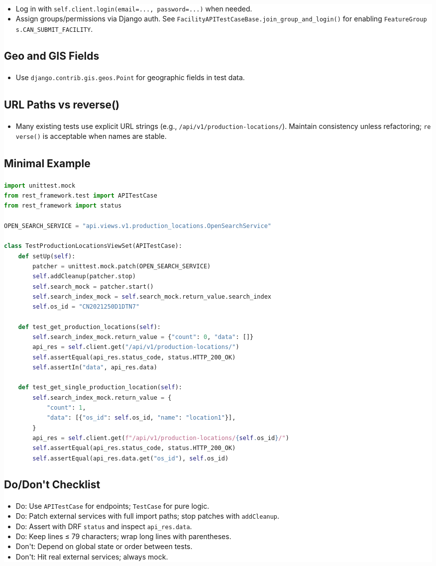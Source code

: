 - Log in with `self.client.login(email=..., password=...)` when needed.
- Assign groups/permissions via Django auth. See `FacilityAPITestCaseBase.join_group_and_login()` for enabling `FeatureGroups.CAN_SUBMIT_FACILITY`.

## Geo and GIS Fields

- Use `django.contrib.gis.geos.Point` for geographic fields in test data.

## URL Paths vs reverse()

- Many existing tests use explicit URL strings (e.g., `/api/v1/production-locations/`). Maintain consistency unless refactoring; `reverse()` is acceptable when names are stable.

## Minimal Example

```python
import unittest.mock
from rest_framework.test import APITestCase
from rest_framework import status

OPEN_SEARCH_SERVICE = "api.views.v1.production_locations.OpenSearchService"

class TestProductionLocationsViewSet(APITestCase):
    def setUp(self):
        patcher = unittest.mock.patch(OPEN_SEARCH_SERVICE)
        self.addCleanup(patcher.stop)
        self.search_mock = patcher.start()
        self.search_index_mock = self.search_mock.return_value.search_index
        self.os_id = "CN2021250D1DTN7"

    def test_get_production_locations(self):
        self.search_index_mock.return_value = {"count": 0, "data": []}
        api_res = self.client.get("/api/v1/production-locations/")
        self.assertEqual(api_res.status_code, status.HTTP_200_OK)
        self.assertIn("data", api_res.data)

    def test_get_single_production_location(self):
        self.search_index_mock.return_value = {
            "count": 1,
            "data": [{"os_id": self.os_id, "name": "location1"}],
        }
        api_res = self.client.get(f"/api/v1/production-locations/{self.os_id}/")
        self.assertEqual(api_res.status_code, status.HTTP_200_OK)
        self.assertEqual(api_res.data.get("os_id"), self.os_id)
```

## Do/Don't Checklist

- Do: Use `APITestCase` for endpoints; `TestCase` for pure logic.
- Do: Patch external services with full import paths; stop patches with `addCleanup`.
- Do: Assert with DRF `status` and inspect `api_res.data`.
- Do: Keep lines ≤ 79 characters; wrap long lines with parentheses.
- Don't: Depend on global state or order between tests.
- Don't: Hit real external services; always mock.

